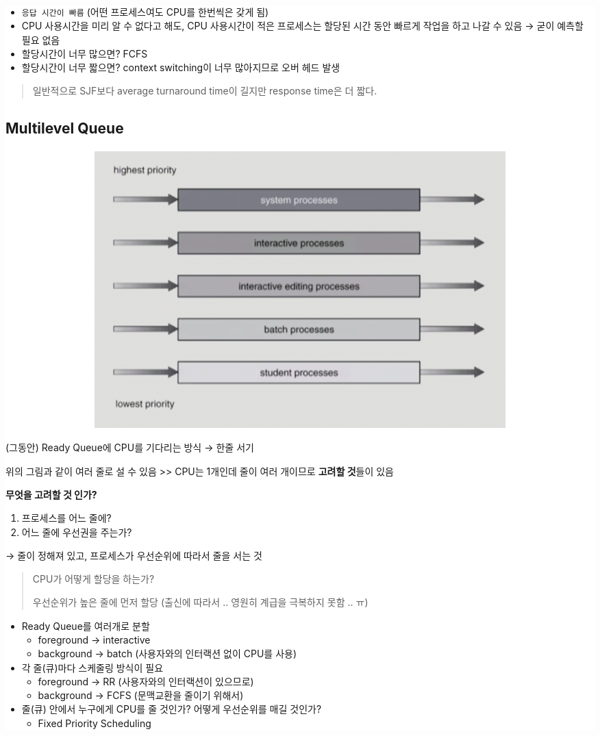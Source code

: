 - `응답 시간이 빠름` (어떤 프로세스여도 CPU를 한번씩은 갖게 됨)
- CPU 사용시간을 미리 알 수 없다고 해도, CPU 사용시간이 적은 프로세스는 할당된 시간 동안 빠르게 작업을 하고 나갈 수 있음 → 굳이 예측할 필요 없음
- 할당시간이 너무 많으면? FCFS
- 할당시간이 너무 짧으면? context switching이 너무 많아지므로 오버 헤드 발생

> 일반적으로 SJF보다 average turnaround time이 길지만 response time은 더 짧다.


## Multilevel Queue
<p align="center">
  <img src="img/5-2.png" width="600"/>
</p>

(그동안) Ready Queue에 CPU를 기다리는 방식 → 한줄 서기 
 
위의 그림과 같이 여러 줄로 설 수 있음 >> CPU는 1개인데 줄이 여러 개이므로 **고려할 것**들이 있음

**무엇을 고려할 것 인가?**

1. 프로세스를 어느 줄에?
2. 어느 줄에 우선권을 주는가?

→ 줄이 정해져 있고, 프로세스가 우선순위에 따라서 줄을 서는 것 

> CPU가 어떻게 할당을 하는가?
> 
> 우선순위가 높은 줄에 먼저 할당 (출신에 따라서 .. 영원히 계급을 극복하지 못함 .. ㅠ)

- Ready Queue를 여러개로 분할
    - foreground → interactive
    - background → batch (사용자와의 인터랙션 없이 CPU를 사용)
- 각 줄(큐)마다 스케줄링 방식이 필요
    - foreground → RR (사용자와의 인터랙션이 있으므로)
    - background → FCFS (문맥교환을 줄이기 위해서)
- 줄(큐) 안에서 누구에게 CPU를 줄 것인가? 어떻게 우선순위를 매길 것인가?
    - Fixed Priority Scheduling
        